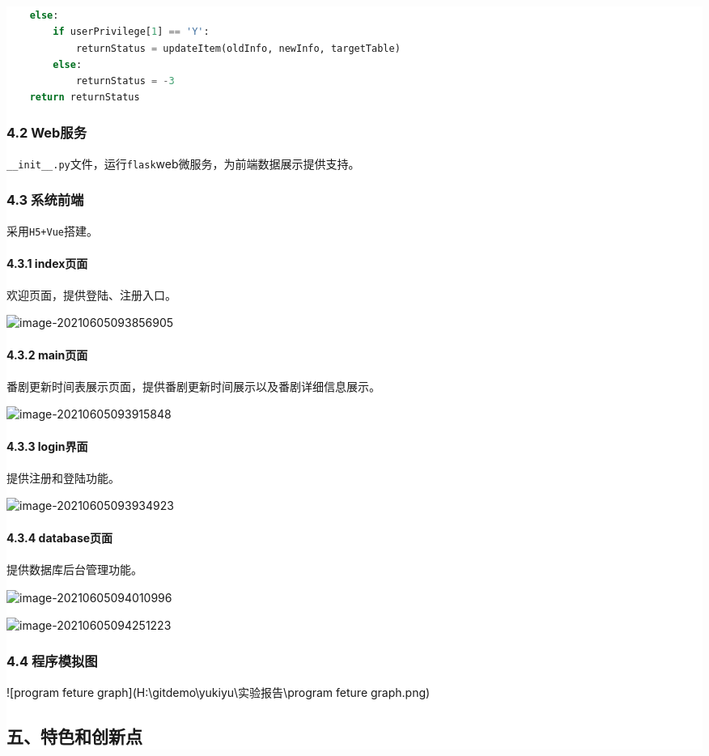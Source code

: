 ```python
    else:
        if userPrivilege[1] == 'Y':
            returnStatus = updateItem(oldInfo, newInfo, targetTable)
        else:
            returnStatus = -3
    return returnStatus
```

### 

### 4.2 Web服务

`__init__.py`文件，运行`flask`web微服务，为前端数据展示提供支持。



### 4.3 系统前端

采用`H5+Vue`搭建。

#### 4.3.1 index页面

欢迎页面，提供登陆、注册入口。

![image-20210605093856905](H:\gitdemo\yukiyu\实验报告\image-20210605093856905.png)

#### 4.3.2 main页面

番剧更新时间表展示页面，提供番剧更新时间展示以及番剧详细信息展示。

![image-20210605093915848](H:\gitdemo\yukiyu\实验报告\image-20210605093915848.png)

#### 4.3.3 login界面

提供注册和登陆功能。

![image-20210605093934923](H:\gitdemo\yukiyu\实验报告\image-20210605093934923.png)

#### 4.3.4 database页面

提供数据库后台管理功能。

![image-20210605094010996](H:\gitdemo\yukiyu\实验报告\image-20210605094010996.png)

![image-20210605094251223](H:\gitdemo\yukiyu\实验报告\image-20210605094251223-1623155950457.png)

### 4.4 程序模拟图

![program feture graph](H:\gitdemo\yukiyu\实验报告\program feture graph.png)





## 五、特色和创新点
